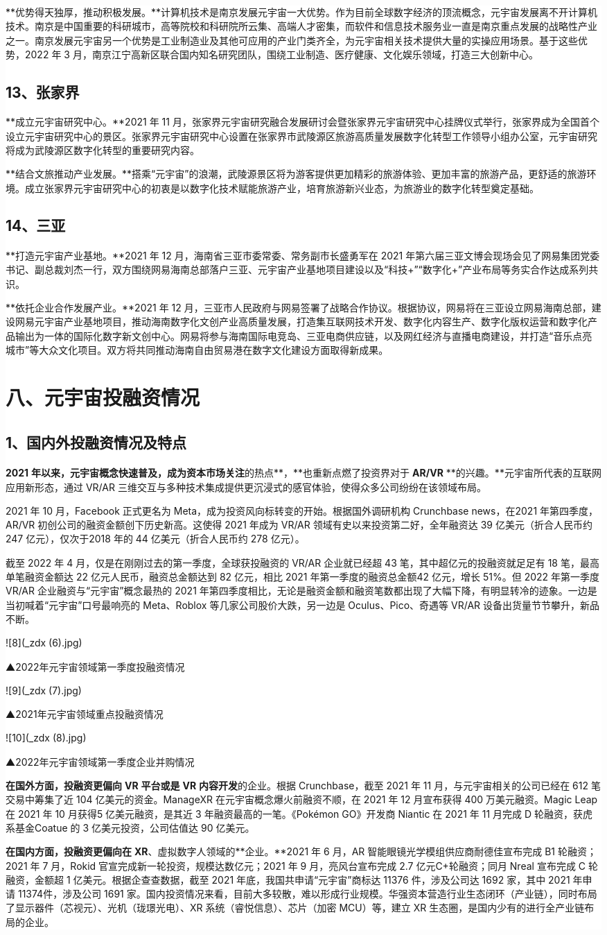 **优势得天独厚，推动积极发展。**计算机技术是南京发展元宇宙一大优势。作为目前全球数字经济的顶流概念，元宇宙发展离不开计算机技术。南京是中国重要的科研城市，高等院校和科研院所云集、高端人才密集，而软件和信息技术服务业一直是南京重点发展的战略性产业之一。南京发展元宇宙另一个优势是工业制造业及其他可应用的产业门类齐全，为元宇宙相关技术提供大量的实操应用场景。基于这些优势，2022 年 3 月，南京江宁高新区联合国内知名研究团队，围绕工业制造、医疗健康、文化娱乐领域，打造三大创新中心。

## 13、张家界

**成立元宇宙研究中心。**2021 年 11 月，张家界元宇宙研究融合发展研讨会暨张家界元宇宙研究中心挂牌仪式举行，张家界成为全国首个设立元宇宙研究中心的景区。张家界元宇宙研究中心设置在张家界市武陵源区旅游高质量发展数字化转型工作领导小组办公室，元宇宙研究将成为武陵源区数字化转型的重要研究内容。

**结合文旅推动产业发展。**搭乘“元宇宙”的浪潮，武陵源景区将为游客提供更加精彩的旅游体验、更加丰富的旅游产品，更舒适的旅游环境。成立张家界元宇宙研究中心的初衷是以数字化技术赋能旅游产业，培育旅游新兴业态，为旅游业的数字化转型奠定基础。

## 14、三亚

**打造元宇宙产业基地。**2021 年 12 月，海南省三亚市委常委、常务副市长盛勇军在 2021 年第六届三亚文博会现场会见了网易集团党委书记、副总裁刘杰一行，双方围绕网易海南总部落户三亚、元宇宙产业基地项目建设以及“科技+”“数字化+”产业布局等务实合作达成系列共识。

**依托企业合作发展产业。**2021 年 12 月，三亚市人民政府与网易签署了战略合作协议。根据协议，网易将在三亚设立网易海南总部，建设网易元宇宙产业基地项目，推动海南数字化文创产业高质量发展，打造集互联网技术开发、数字化内容生产、数字化版权运营和数字化产品输出为一体的国际化数字新文创中心。网易将参与海南国际电竞岛、三亚电商供应链，以及网红经济与直播电商建设，并打造“音乐点亮城市”等大众文化项目。双方将共同推动海南自由贸易港在数字文化建设方面取得新成果。

# 八、**元宇宙投融资情况**

## 1、**国内外投融资情况及特点**

**2021** **年以来，元宇宙概念快速普及，成为资本市场关注**的热点**，**也重新点燃了投资界对于 **AR/VR** **的兴趣。**元宇宙所代表的互联网应用新形态，通过 VR/AR 三维交互与多种技术集成提供更沉浸式的感官体验，使得众多公司纷纷在该领域布局。

2021 年 10 月，Facebook 正式更名为 Meta，成为投资风向标转变的开始。根据国外调研机构 Crunchbase news，在2021 年第四季度，AR/VR 初创公司的融资金额创下历史新高。这使得 2021 年成为 VR/AR 领域有史以来投资第二好，全年融资达 39 亿美元（折合人民币约 247 亿元），仅次于2018 年的 44 亿美元（折合人民币约 278 亿元）。

截至 2022 年 4 月，仅是在刚刚过去的第一季度，全球获投融资的 VR/AR 企业就已经超 43 笔，其中超亿元的投融资就足足有 18 笔，最高单笔融资金额达 22 亿元人民币，融资总金额达到 82 亿元，相比 2021 年第一季度的融资总金额42 亿元，增长 51%。但 2022 年第一季度 VR/AR 企业融资与“元宇宙”概念最热的 2021 年第四季度相比，无论是融资金额和融资笔数都出现了大幅下降，有明显转冷的迹象。一边是当初喊着“元宇宙”口号最响亮的 Meta、Roblox 等几家公司股价大跌，另一边是 Oculus、Pico、奇遇等 VR/AR 设备出货量节节攀升，新品不断。

![8](_zdx (6).jpg)

▲2022年元宇宙领域第一季度投融资情况

![9](_zdx (7).jpg)

▲2021年元宇宙领域重点投融资情况

![10](_zdx (8).jpg)

▲2022年元宇宙领域第一季度企业并购情况

**在国外方面，投融资更偏向** **VR** **平台或是** **VR** **内容开发**的企业。根据 Crunchbase，截至 2021 年 11 月，与元宇宙相关的公司已经在 612 笔交易中筹集了近 104 亿美元的资金。ManageXR 在元宇宙概念爆火前融资不顺，在 2021 年 12 月宣布获得 400 万美元融资。Magic Leap 在 2021 年 10 月获得5 亿美元融资，是其近 3 年融资最高的一笔。《Pokémon GO》开发商 Niantic 在 2021 年 11 月完成 D 轮融资，获虎系基金Coatue 的 3 亿美元投资，公司估值达 90 亿美元。

**在国内方面，投融资更偏向在** **XR**、虚拟数字人领域的**企业。**2021 年 6 月，AR 智能眼镜光学模组供应商耐德佳宣布完成 B1 轮融资；2021 年 7 月，Rokid 官宣完成新一轮投资，规模达数亿元；2021 年 9 月，亮风台宣布完成 2.7 亿元C+轮融资；同月 Nreal 宣布完成 C 轮融资，金额超 1 亿美元。根据企查查数据，截至 2021 年底，我国共申请“元宇宙”商标达 11376 件，涉及公司达 1692 家，其中 2021 年申请 11374件，涉及公司 1691 家。国内投资情况来看，目前大多较散，难以形成行业规模。华强资本营造行业生态闭环（产业链），同时布局了显示器件（芯视元）、光机（珑璟光电）、XR 系统（睿悦信息）、芯片（加密 MCU）等，建立 XR 生态圈，是国内少有的进行全产业链布局的企业。
